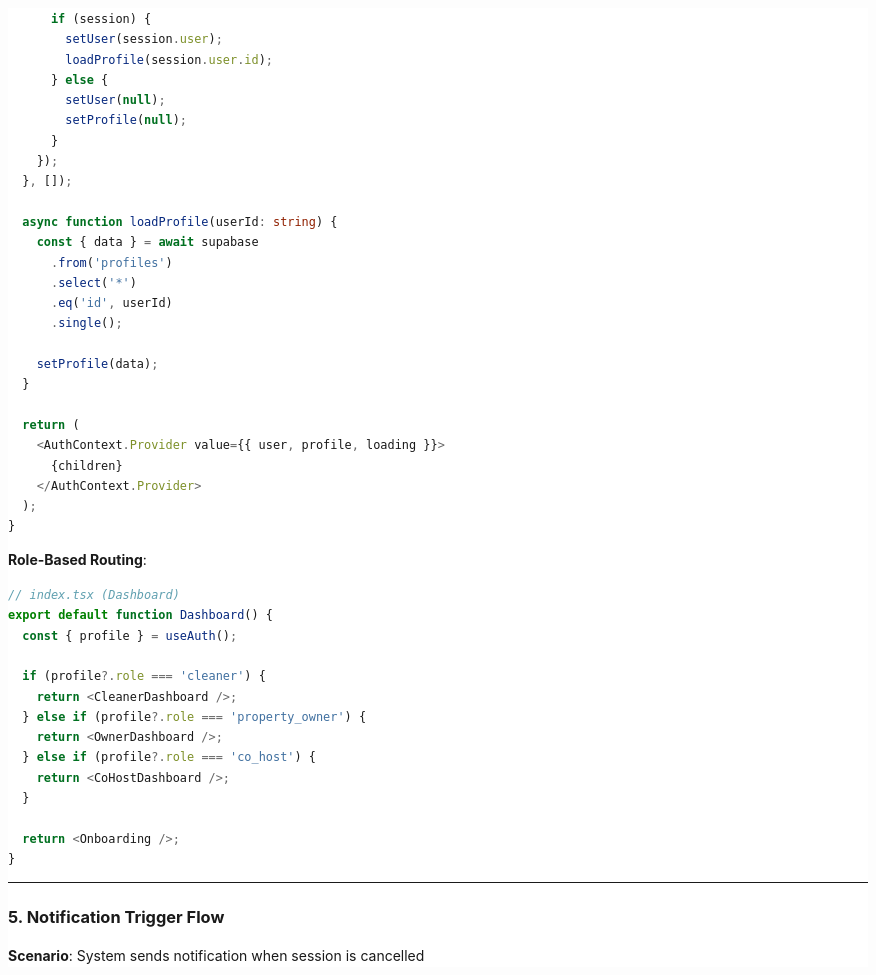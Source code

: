 ```typescript
      if (session) {
        setUser(session.user);
        loadProfile(session.user.id);
      } else {
        setUser(null);
        setProfile(null);
      }
    });
  }, []);

  async function loadProfile(userId: string) {
    const { data } = await supabase
      .from('profiles')
      .select('*')
      .eq('id', userId)
      .single();

    setProfile(data);
  }

  return (
    <AuthContext.Provider value={{ user, profile, loading }}>
      {children}
    </AuthContext.Provider>
  );
}
```

**Role-Based Routing**:
```typescript
// index.tsx (Dashboard)
export default function Dashboard() {
  const { profile } = useAuth();

  if (profile?.role === 'cleaner') {
    return <CleanerDashboard />;
  } else if (profile?.role === 'property_owner') {
    return <OwnerDashboard />;
  } else if (profile?.role === 'co_host') {
    return <CoHostDashboard />;
  }

  return <Onboarding />;
}
```

---

### 5. Notification Trigger Flow

**Scenario**: System sends notification when session is cancelled
